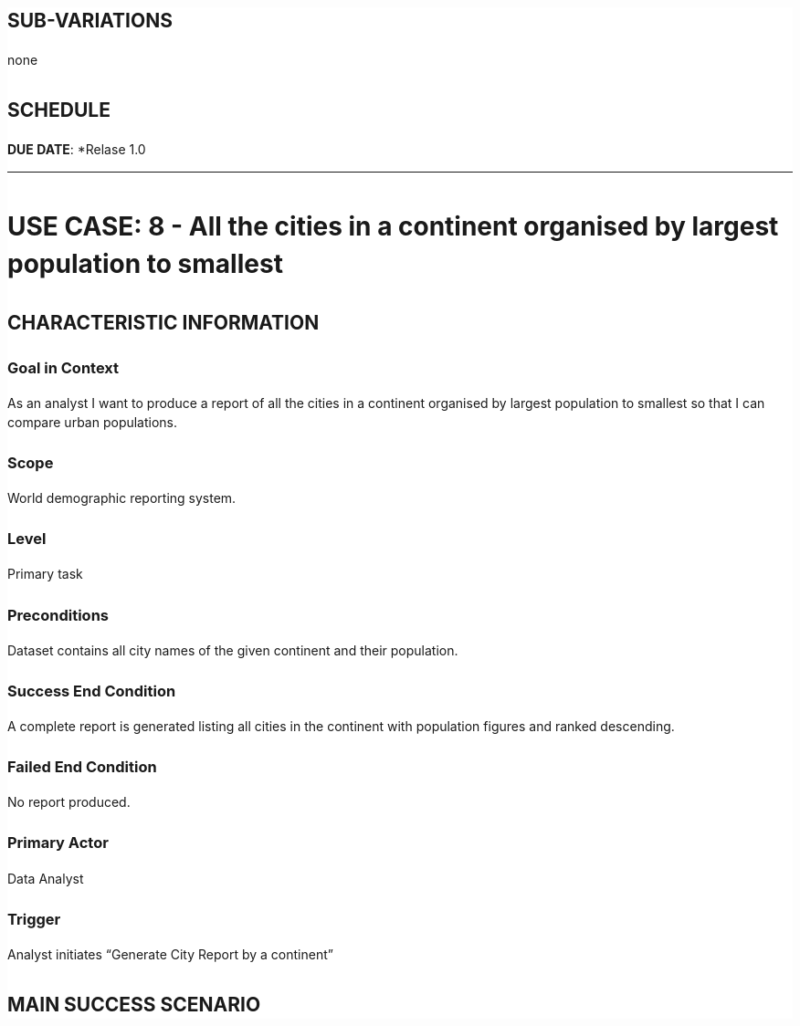 ## SUB-VARIATIONS

none

## SCHEDULE

**DUE DATE**: *Relase 1.0

---

# USE CASE: 8 - All the cities in a continent organised by largest population to smallest

## CHARACTERISTIC INFORMATION

### Goal in Context

As an analyst I want to produce a report of all the cities in a continent organised by largest population to smallest so that I can compare urban populations.

### Scope

World demographic reporting system.

### Level

Primary task

### Preconditions

Dataset contains all city names of the given continent and their population.

### Success End Condition

A complete report is generated listing all cities in the continent with population figures and ranked descending.

### Failed End Condition

No report produced.

### Primary Actor

Data Analyst

### Trigger

Analyst initiates “Generate City Report by a continent”

## MAIN SUCCESS SCENARIO
